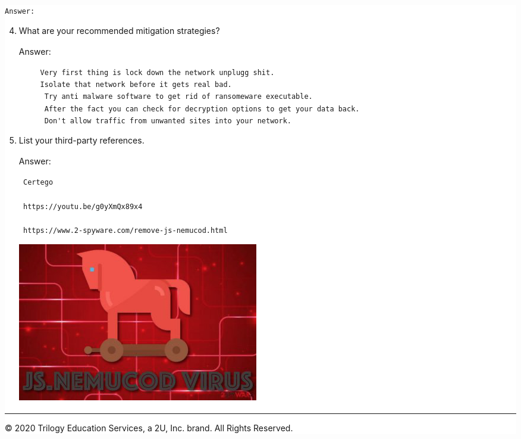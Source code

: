 
    Answer:    


4. What are your recommended mitigation strategies?


    Answer: 
    
            Very first thing is lock down the network unplugg shit.
            Isolate that network before it gets real bad. 
             Try anti malware software to get rid of ransomeware executable.
             After the fact you can check for decryption options to get your data back.  
             Don't allow traffic from unwanted sites into your network.


5. List your third-party references.

    Answer: 
    
        Certego

        https://youtu.be/g0yXmQx89x4

        https://www.2-spyware.com/remove-js-nemucod.html 

    ![nemucod](IMAGE/nemucod.png)
---

© 2020 Trilogy Education Services, a 2U, Inc. brand. All Rights Reserved.